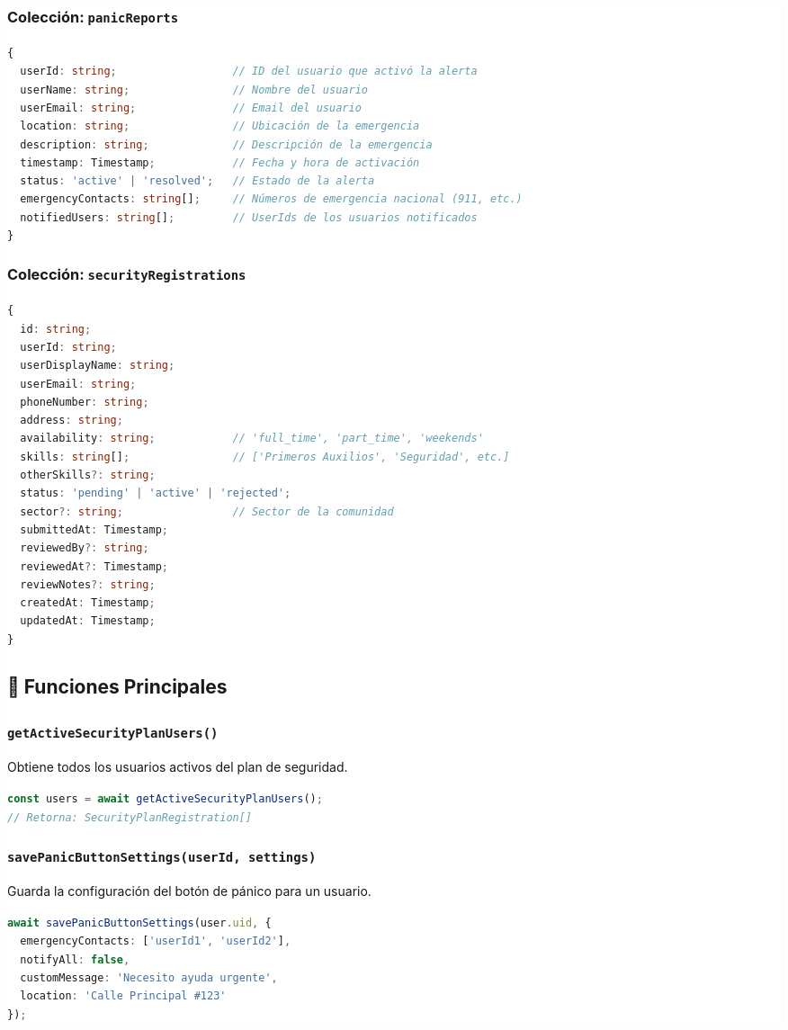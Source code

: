 ### Colección: `panicReports`
```typescript
{
  userId: string;                  // ID del usuario que activó la alerta
  userName: string;                // Nombre del usuario
  userEmail: string;               // Email del usuario
  location: string;                // Ubicación de la emergencia
  description: string;             // Descripción de la emergencia
  timestamp: Timestamp;            // Fecha y hora de activación
  status: 'active' | 'resolved';   // Estado de la alerta
  emergencyContacts: string[];     // Números de emergencia nacional (911, etc.)
  notifiedUsers: string[];         // UserIds de los usuarios notificados
}
```

### Colección: `securityRegistrations`
```typescript
{
  id: string;
  userId: string;
  userDisplayName: string;
  userEmail: string;
  phoneNumber: string;
  address: string;
  availability: string;            // 'full_time', 'part_time', 'weekends'
  skills: string[];                // ['Primeros Auxilios', 'Seguridad', etc.]
  otherSkills?: string;
  status: 'pending' | 'active' | 'rejected';
  sector?: string;                 // Sector de la comunidad
  submittedAt: Timestamp;
  reviewedBy?: string;
  reviewedAt?: Timestamp;
  reviewNotes?: string;
  createdAt: Timestamp;
  updatedAt: Timestamp;
}
```

## 🔧 Funciones Principales

### `getActiveSecurityPlanUsers()`
Obtiene todos los usuarios activos del plan de seguridad.
```typescript
const users = await getActiveSecurityPlanUsers();
// Retorna: SecurityPlanRegistration[]
```

### `savePanicButtonSettings(userId, settings)`
Guarda la configuración del botón de pánico para un usuario.
```typescript
await savePanicButtonSettings(user.uid, {
  emergencyContacts: ['userId1', 'userId2'],
  notifyAll: false,
  customMessage: 'Necesito ayuda urgente',
  location: 'Calle Principal #123'
});
```
